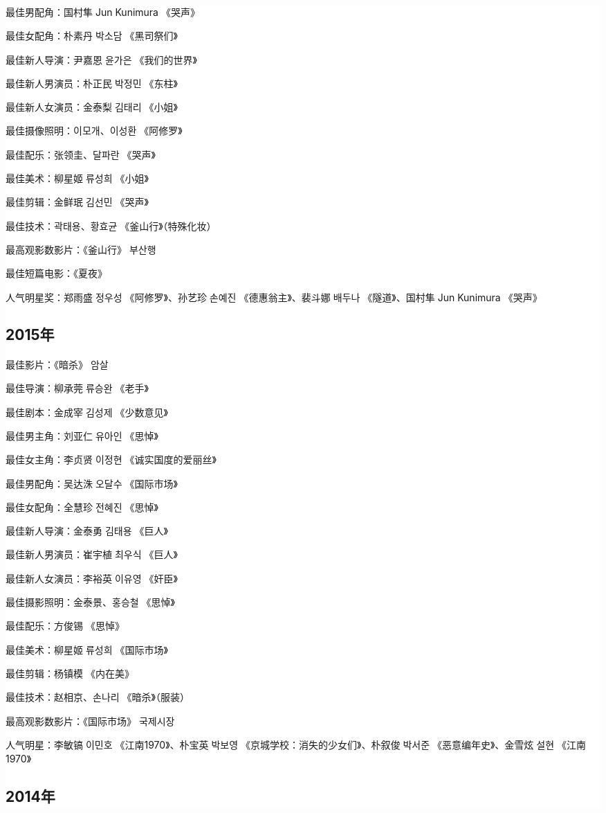 最佳男配角：国村隼 Jun Kunimura 《哭声》

最佳女配角：朴素丹 박소담 《黑司祭们》

最佳新人导演：尹嘉恩 윤가은 《我们的世界》

最佳新人男演员：朴正民 박정민 《东柱》

最佳新人女演员：金泰梨 김태리 《小姐》

最佳摄像照明：이모개、이성환 《阿修罗》

最佳配乐：张领圭、달파란 《哭声》

最佳美术：柳星姬 류성희 《小姐》

最佳剪辑：金鲜珉 김선민 《哭声》

最佳技术：곽태용、황효균 《釜山行》（特殊化妆）

最高观影数影片：《釜山行》 부산행

最佳短篇电影：《夏夜》

人气明星奖：郑雨盛 정우성 《阿修罗》、孙艺珍 손예진 《德惠翁主》、裴斗娜 배두나 《隧道》、国村隼 Jun Kunimura 《哭声》

## 2015年

最佳影片：《暗杀》 암살

最佳导演：柳承莞 류승완 《老手》

最佳剧本：金成宰 김성제 《少数意见》

最佳男主角：刘亚仁 유아인 《思悼》

最佳女主角：李贞贤 이정현 《诚实国度的爱丽丝》

最佳男配角：吴达洙 오달수 《国际市场》

最佳女配角：全慧珍 전혜진 《思悼》

最佳新人导演：金泰勇 김태용 《巨人》

最佳新人男演员：崔宇植 최우식 《巨人》

最佳新人女演员：李裕英 이유영 《奸臣》

最佳摄影照明：金泰景、홍승철 《思悼》

最佳配乐：方俊锡 《思悼》

最佳美术：柳星姬 류성희 《国际市场》

最佳剪辑：杨镇模 《内在美》

最佳技术：赵相京、손나리 《暗杀》（服装）

最高观影数影片：《国际市场》 국제시장

人气明星：李敏镐 이민호 《江南1970》、朴宝英 박보영 《京城学校：消失的少女们》、朴叙俊 박서준 《恶意编年史》、金雪炫 설현 《江南1970》

## 2014年
